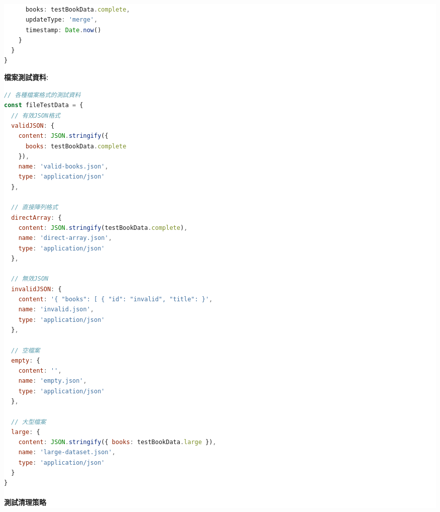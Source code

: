 ```javascript
      books: testBookData.complete,
      updateType: 'merge',
      timestamp: Date.now()
    }
  }
}
```

**檔案測試資料**:
```javascript
// 各種檔案格式的測試資料
const fileTestData = {
  // 有效JSON格式
  validJSON: {
    content: JSON.stringify({
      books: testBookData.complete
    }),
    name: 'valid-books.json',
    type: 'application/json'
  },
  
  // 直接陣列格式
  directArray: {
    content: JSON.stringify(testBookData.complete),
    name: 'direct-array.json',
    type: 'application/json'
  },
  
  // 無效JSON
  invalidJSON: {
    content: '{ "books": [ { "id": "invalid", "title": }',
    name: 'invalid.json',
    type: 'application/json'
  },
  
  // 空檔案
  empty: {
    content: '',
    name: 'empty.json',
    type: 'application/json'
  },
  
  // 大型檔案
  large: {
    content: JSON.stringify({ books: testBookData.large }),
    name: 'large-dataset.json',
    type: 'application/json'
  }
}
```

#### 測試清理策略
